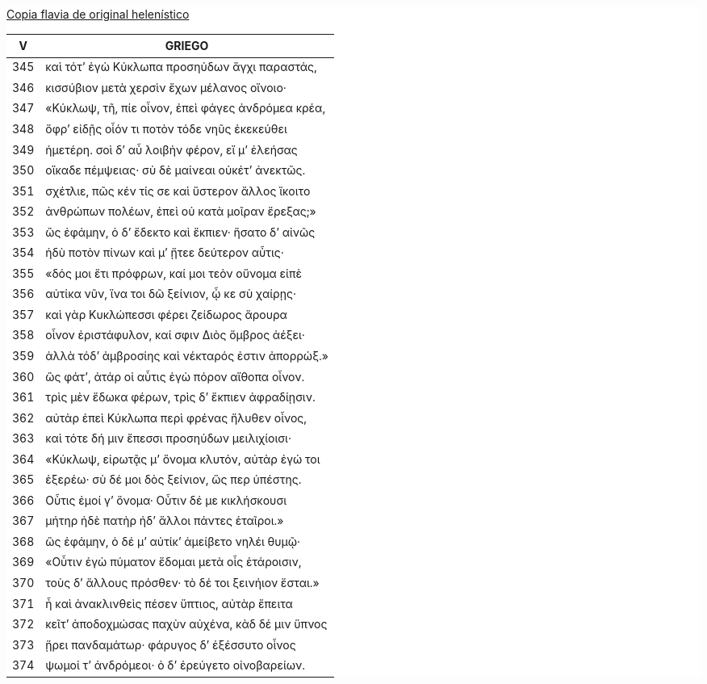 [Copia flavia de original helenístico](https://nl.wikipedia.org/wiki/Odysseus#/media/Bestand:Odysseus_Chiaramonti_Inv1901.jpg)

| V | GRIEGO |
| --- | --- |
| 345 | καὶ τότʼ ἐγὼ Κύκλωπα προσηύδων ἄγχι παραστάς, |
| 346 | κισσύβιον μετὰ χερσὶν ἔχων μέλανος οἴνοιο· |
| 347 | «Κύκλωψ, τῆ, πίε οἶνον, ἐπεὶ φάγες ἀνδρόμεα κρέα, |
| 348 | ὄφρʼ εἰδῇς οἷόν τι ποτὸν τόδε νηῦς ἐκεκεύθει |
| 349 | ἡμετέρη. σοὶ δʼ αὖ λοιβὴν φέρον, εἴ μʼ ἐλεήσας |
| 350 | οἴκαδε πέμψειας· σὺ δὲ μαίνεαι οὐκέτʼ ἀνεκτῶς. |
| 351 | σχέτλιε, πῶς κέν τίς σε καὶ ὕστερον ἄλλος ἵκοιτο |
| 352 | ἀνθρώπων πολέων, ἐπεὶ οὐ κατὰ μοῖραν ἔρεξας;» |
| 353 | ὣς ἐφάμην, ὁ δʼ ἔδεκτο καὶ ἔκπιεν· ἥσατο δʼ αἰνῶς |
| 354 | ἡδὺ ποτὸν πίνων καὶ μʼ ᾔτεε δεύτερον αὖτις· |
| 355 | «δός μοι ἔτι πρόφρων, καί μοι τεὸν οὔνομα εἰπὲ |
| 356 | αὐτίκα νῦν, ἵνα τοι δῶ ξείνιον, ᾧ κε σὺ χαίρῃς· |
| 357 | καὶ γὰρ Κυκλώπεσσι φέρει ζείδωρος ἄρουρα |
| 358 | οἶνον ἐριστάφυλον, καί σφιν Διὸς ὄμβρος ἀέξει· |
| 359 | ἀλλὰ τόδʼ ἀμβροσίης καὶ νέκταρός ἐστιν ἀπορρώξ.» |
| 360 | ὣς φάτʼ, ἀτάρ οἱ αὖτις ἐγὼ πόρον αἴθοπα οἶνον. |
| 361 | τρὶς μὲν ἔδωκα φέρων, τρὶς δʼ ἔκπιεν ἀφραδίῃσιν. |
| 362 | αὐτὰρ ἐπεὶ Κύκλωπα περὶ φρένας ἤλυθεν οἶνος, |
| 363 | καὶ τότε δή μιν ἔπεσσι προσηύδων μειλιχίοισι· |
| 364 | «Κύκλωψ, εἰρωτᾷς μʼ ὄνομα κλυτόν, αὐτὰρ ἐγώ τοι |
| 365 | ἐξερέω· σὺ δέ μοι δὸς ξείνιον, ὥς περ ὑπέστης. |
| 366 | Οὖτις ἐμοί γʼ ὄνομα· Οὖτιν δέ με κικλήσκουσι |
| 367 | μήτηρ ἠδὲ πατὴρ ἠδʼ ἄλλοι πάντες ἑταῖροι.» |
| 368 | ὣς ἐφάμην, ὁ δέ μʼ αὐτίκʼ ἀμείβετο νηλέι θυμῷ· |
| 369 | «Οὖτιν ἐγὼ πύματον ἔδομαι μετὰ οἷς ἑτάροισιν, |
| 370 | τοὺς δʼ ἄλλους πρόσθεν· τὸ δέ τοι ξεινήιον ἔσται.» |
| 371 | ἦ καὶ ἀνακλινθεὶς πέσεν ὕπτιος, αὐτὰρ ἔπειτα |
| 372 | κεῖτʼ ἀποδοχμώσας παχὺν αὐχένα, κὰδ δέ μιν ὕπνος |
| 373 | ᾕρει πανδαμάτωρ· φάρυγος δʼ ἐξέσσυτο οἶνος |
| 374 | ψωμοί τʼ ἀνδρόμεοι· ὁ δʼ ἐρεύγετο οἰνοβαρείων. |
